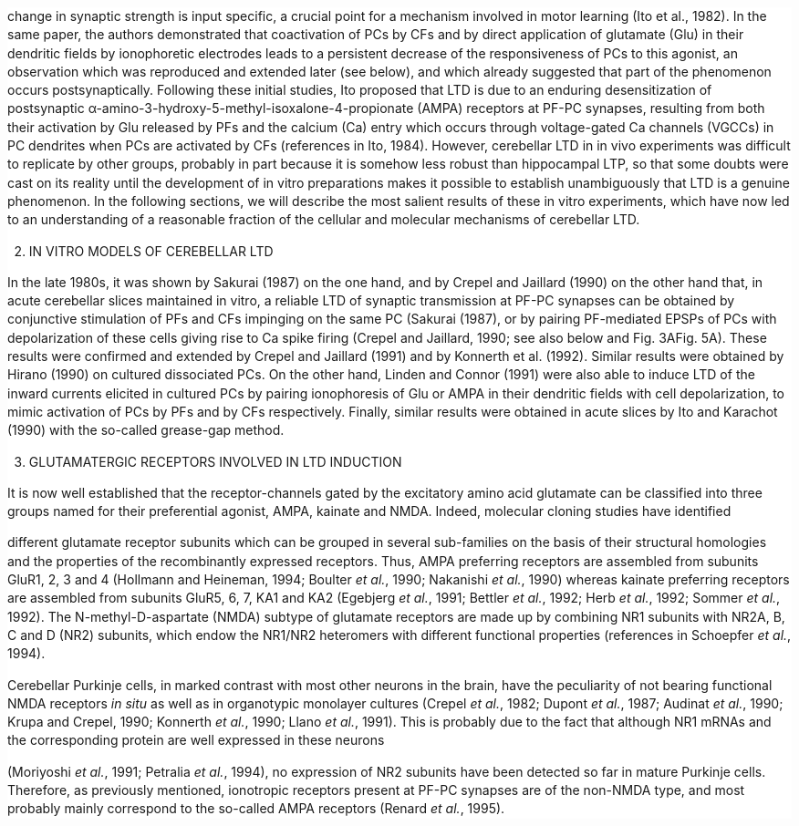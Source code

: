 change in synaptic strength is input specific, a crucial point for a mechanism involved in motor learning (Ito et al., 1982). In the same paper, the authors demonstrated that coactivation of PCs by CFs and by direct application of glutamate (Glu) in their dendritic fields by ionophoretic electrodes leads to a persistent decrease of the responsiveness of PCs to this agonist, an observation which was reproduced and extended later (see below), and which already suggested that part of the phenomenon occurs postsynaptically. Following these initial studies, Ito proposed that LTD is due to an enduring desensitization of postsynaptic α-amino-3-hydroxy-5-methyl-isoxalone-4-propionate (AMPA) receptors at PF-PC synapses, resulting from both their activation by Glu released by PFs and the calcium (Ca) entry which occurs through voltage-gated Ca channels (VGCCs) in PC dendrites when PCs are activated by CFs (references in Ito, 1984). However, cerebellar LTD in in vivo experiments was difficult to replicate by other groups, probably in part because it is somehow less robust than hippocampal LTP, so that some doubts were cast on its reality until the development of in vitro preparations makes it possible to establish unambiguously that LTD is a genuine phenomenon. In the following sections, we will describe the most salient results of these in vitro experiments, which have now led to an understanding of a reasonable fraction of the cellular and molecular mechanisms of cerebellar LTD.

2. IN VITRO MODELS OF CEREBELLAR LTD

In the late 1980s, it was shown by Sakurai (1987) on the one hand, and by Crepel and Jaillard (1990) on the other hand that, in acute cerebellar slices maintained in vitro, a reliable LTD of synaptic transmission at PF-PC synapses can be obtained by conjunctive stimulation of PFs and CFs impinging on the same PC (Sakurai (1987), or by pairing PF-mediated EPSPs of PCs with depolarization of these cells giving rise to Ca spike firing (Crepel and Jaillard, 1990; see also below and Fig. 3AFig. 5A). These results were confirmed and extended by Crepel and Jaillard (1991) and by Konnerth et al. (1992). Similar results were obtained by Hirano (1990) on cultured dissociated PCs. On the other hand, Linden and Connor (1991) were also able to induce LTD of the inward currents elicited in cultured PCs by pairing ionophoresis of Glu or AMPA in their dendritic fields with cell depolarization, to mimic activation of PCs by PFs and by CFs respectively. Finally, similar results were obtained in acute slices by Ito and Karachot (1990) with the so-called grease-gap method.

3. GLUTAMATERGIC RECEPTORS INVOLVED IN LTD INDUCTION

It is now well established that the receptor-channels gated by the excitatory amino acid glutamate can be classified into three groups named for their preferential agonist, AMPA, kainate and NMDA. Indeed, molecular cloning studies have identified

different glutamate receptor subunits which can be grouped in several sub-families on the basis of their structural homologies and the properties of the recombinantly expressed receptors. Thus, AMPA preferring receptors are assembled from subunits GluR1, 2, 3 and 4 (Hollmann and Heineman, 1994; Boulter *et al.*, 1990; Nakanishi *et al.*, 1990) whereas kainate preferring receptors are assembled from subunits GluR5, 6, 7, KA1 and KA2 (Egebjerg *et al.*, 1991; Bettler *et al.*, 1992; Herb *et al.*, 1992; Sommer *et al.*, 1992). The N-methyl-D-aspartate (NMDA) subtype of glutamate receptors are made up by combining NR1 subunits with NR2A, B, C and D (NR2) subunits, which endow the NR1/NR2 heteromers with different functional properties (references in Schoepfer *et al.*, 1994).

Cerebellar Purkinje cells, in marked contrast with most other neurons in the brain, have the peculiarity of not bearing functional NMDA receptors *in situ* as well as in organotypic monolayer cultures (Crepel *et al.*, 1982; Dupont *et al.*, 1987; Audinat *et al.*, 1990; Krupa and Crepel, 1990; Konnerth *et al.*, 1990; Llano *et al.*, 1991). This is probably due to the fact that although NR1 mRNAs and the corresponding protein are well expressed in these neurons

(Moriyoshi *et al.*, 1991; Petralia *et al.*, 1994), no expression of NR2 subunits have been detected so far in mature Purkinje cells. Therefore, as previously mentioned, ionotropic receptors present at PF-PC synapses are of the non-NMDA type, and most probably mainly correspond to the so-called AMPA receptors (Renard *et al.*, 1995).
